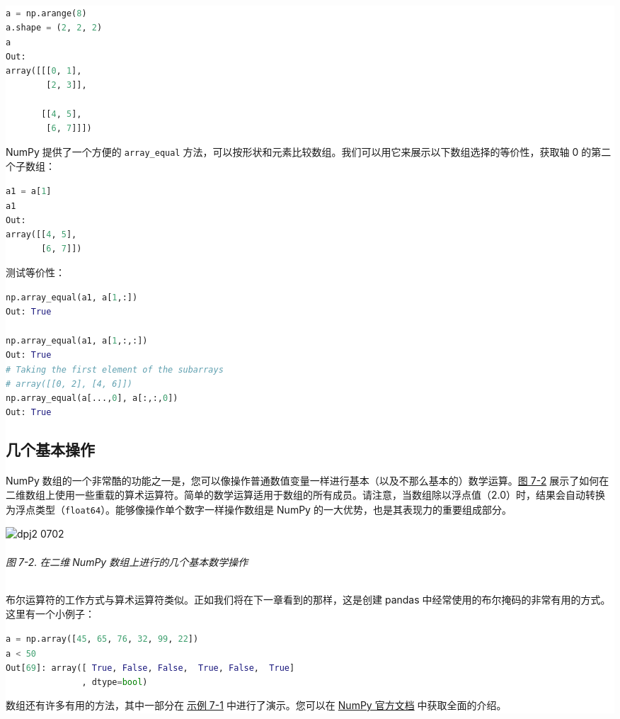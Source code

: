 ```py
a = np.arange(8)
a.shape = (2, 2, 2)
a
Out:
array([[[0, 1],
        [2, 3]],

       [[4, 5],
        [6, 7]]])
```

NumPy 提供了一个方便的 `array_equal` 方法，可以按形状和元素比较数组。我们可以用它来展示以下数组选择的等价性，获取轴 0 的第二个子数组：

```py
a1 = a[1]
a1
Out:
array([[4, 5],
       [6, 7]])
```

测试等价性：

```py
np.array_equal(a1, a[1,:])
Out: True

np.array_equal(a1, a[1,:,:])
Out: True
# Taking the first element of the subarrays
# array([[0, 2], [4, 6]])
np.array_equal(a[...,0], a[:,:,0])
Out: True
```

## 几个基本操作

NumPy 数组的一个非常酷的功能之一是，您可以像操作普通数值变量一样进行基本（以及不那么基本的）数学运算。[图 7-2](#numpy_maths) 展示了如何在二维数组上使用一些重载的算术运算符。简单的数学运算适用于数组的所有成员。请注意，当数组除以浮点值（2.0）时，结果会自动转换为浮点类型（`float64`）。能够像操作单个数字一样操作数组是 NumPy 的一大优势，也是其表现力的重要组成部分。

![dpj2 0702](assets/dpj2_0702.png)

###### 图 7-2\. 在二维 NumPy 数组上进行的几个基本数学操作

布尔运算符的工作方式与算术运算符类似。正如我们将在下一章看到的那样，这是创建 pandas 中经常使用的布尔掩码的非常有用的方式。这里有一个小例子：

```py
a = np.array([45, 65, 76, 32, 99, 22])
a < 50
Out[69]: array([ True, False, False,  True, False,  True]
               , dtype=bool)
```

数组还有许多有用的方法，其中一部分在 [示例 7-1](#numpy_array_methods) 中进行了演示。您可以在 [NumPy 官方文档](https://oreil.ly/qmnDX) 中获取全面的介绍。
